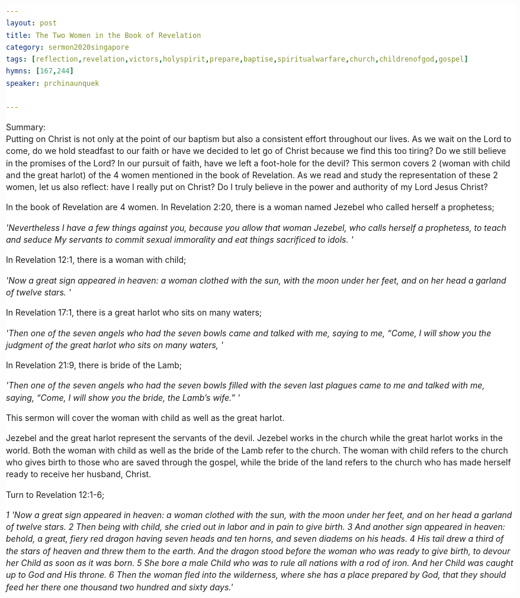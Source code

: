 ```yaml
---
layout: post
title: The Two Women in the Book of Revelation
category: sermon2020singapore
tags: [reflection,revelation,victors,holyspirit,prepare,baptise,spiritualwarfare,church,childrenofgod,gospel]
hymns: [167,244]
speaker: prchinaunquek

---
```


Summary:  
Putting on Christ is not only at the point of our baptism but also a consistent effort throughout our lives. As we wait on the Lord to come, do we hold steadfast to our faith or have we decided to let go of Christ because we find this too tiring? Do we still believe in the promises of the Lord? In our pursuit of faith, have we left a foot-hole for the devil? This sermon covers 2 (woman with child and the great harlot) of the 4 women mentioned in the book of Revelation. As we read and study the representation of these 2 women, let us also reflect: have I really put on Christ? Do I truly believe in the power and authority of my Lord Jesus Christ?

In the book of Revelation are 4 women. In Revelation 2:20, there is a woman named Jezebel who called herself a prophetess;

*'Nevertheless I have a few things against you, because you allow that woman Jezebel, who calls herself a prophetess, to teach and seduce My servants to commit sexual immorality and eat things sacrificed to idols. '*

In Revelation 12:1, there is a woman with child;

*'Now a great sign appeared in heaven: a woman clothed with the sun, with the moon under her feet, and on her head a garland of twelve stars. '*

In Revelation 17:1, there is a great harlot who sits on many waters;

*'Then one of the seven angels who had the seven bowls came and talked with me, saying to me, “Come, I will show you the judgment of the great harlot who sits on many waters, '*

In Revelation 21:9, there is bride of the Lamb; 

*'Then one of the seven angels who had the seven bowls filled with the seven last plagues came to me and talked with me, saying, “Come, I will show you the bride, the Lamb’s wife.” '*

This sermon will cover the woman with child as well as the great harlot. 

Jezebel and the great harlot represent the servants of the devil. Jezebel works in the church while the great harlot works in the world. Both the woman with child as well as the bride of the Lamb refer to the church. The woman with child refers to the church who gives birth to those who are saved through the gospel, while the bride of the land refers to the church who has made herself ready to receive her husband, Christ. 

Turn to Revelation 12:1-6;

*1 'Now a great sign appeared in heaven: a woman clothed with the sun, with the moon under her feet, and on her head a garland of twelve stars. 
2 Then being with child, she cried out in labor and in pain to give birth. 
3 And another sign appeared in heaven: behold, a great, fiery red dragon having seven heads and ten horns, and seven diadems on his heads. 
4 His tail drew a third of the stars of heaven and threw them to the earth. And the dragon stood before the woman who was ready to give birth, to devour her Child as soon as it was born.
5 She bore a male Child who was to rule all nations with a rod of iron. And her Child was caught up to God and His throne. 
6 Then the woman fled into the wilderness, where she has a place prepared by God, that they should feed her there one thousand two hundred and sixty days.'*
